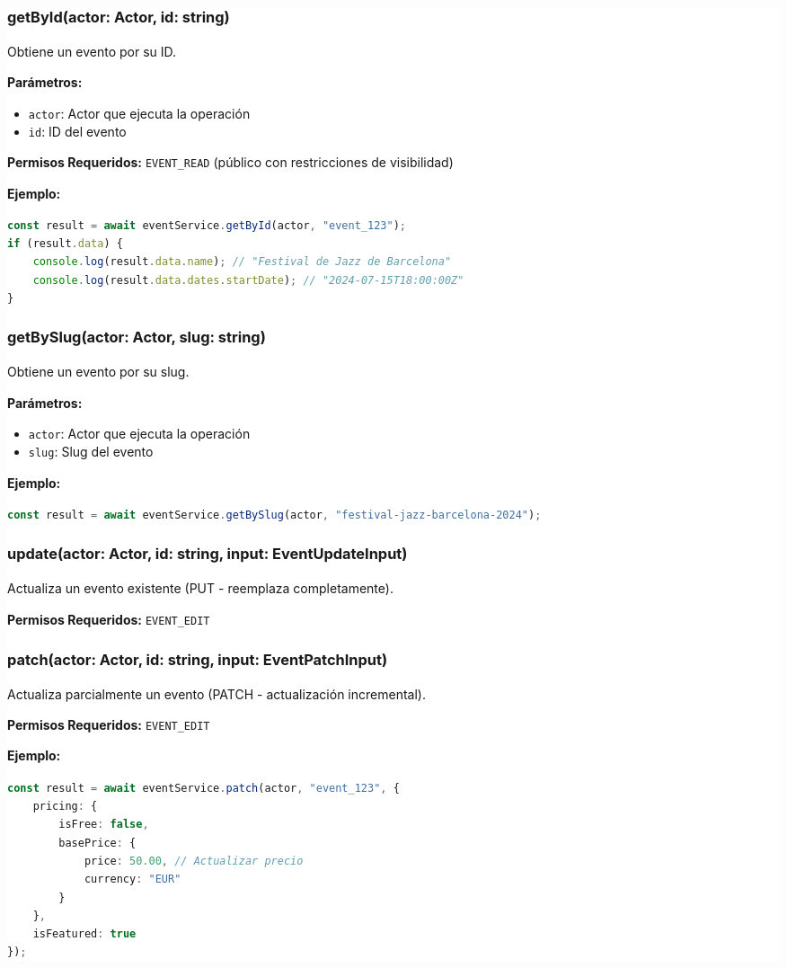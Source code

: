 ### getById(actor: Actor, id: string)

Obtiene un evento por su ID.

**Parámetros:**

- `actor`: Actor que ejecuta la operación
- `id`: ID del evento

**Permisos Requeridos:** `EVENT_READ` (público con restricciones de visibilidad)

**Ejemplo:**

```typescript
const result = await eventService.getById(actor, "event_123");
if (result.data) {
    console.log(result.data.name); // "Festival de Jazz de Barcelona"
    console.log(result.data.dates.startDate); // "2024-07-15T18:00:00Z"
}
```

### getBySlug(actor: Actor, slug: string)

Obtiene un evento por su slug.

**Parámetros:**

- `actor`: Actor que ejecuta la operación
- `slug`: Slug del evento

**Ejemplo:**

```typescript
const result = await eventService.getBySlug(actor, "festival-jazz-barcelona-2024");
```

### update(actor: Actor, id: string, input: EventUpdateInput)

Actualiza un evento existente (PUT - reemplaza completamente).

**Permisos Requeridos:** `EVENT_EDIT`

### patch(actor: Actor, id: string, input: EventPatchInput)

Actualiza parcialmente un evento (PATCH - actualización incremental).

**Permisos Requeridos:** `EVENT_EDIT`

**Ejemplo:**

```typescript
const result = await eventService.patch(actor, "event_123", {
    pricing: {
        isFree: false,
        basePrice: {
            price: 50.00, // Actualizar precio
            currency: "EUR"
        }
    },
    isFeatured: true
});
```

